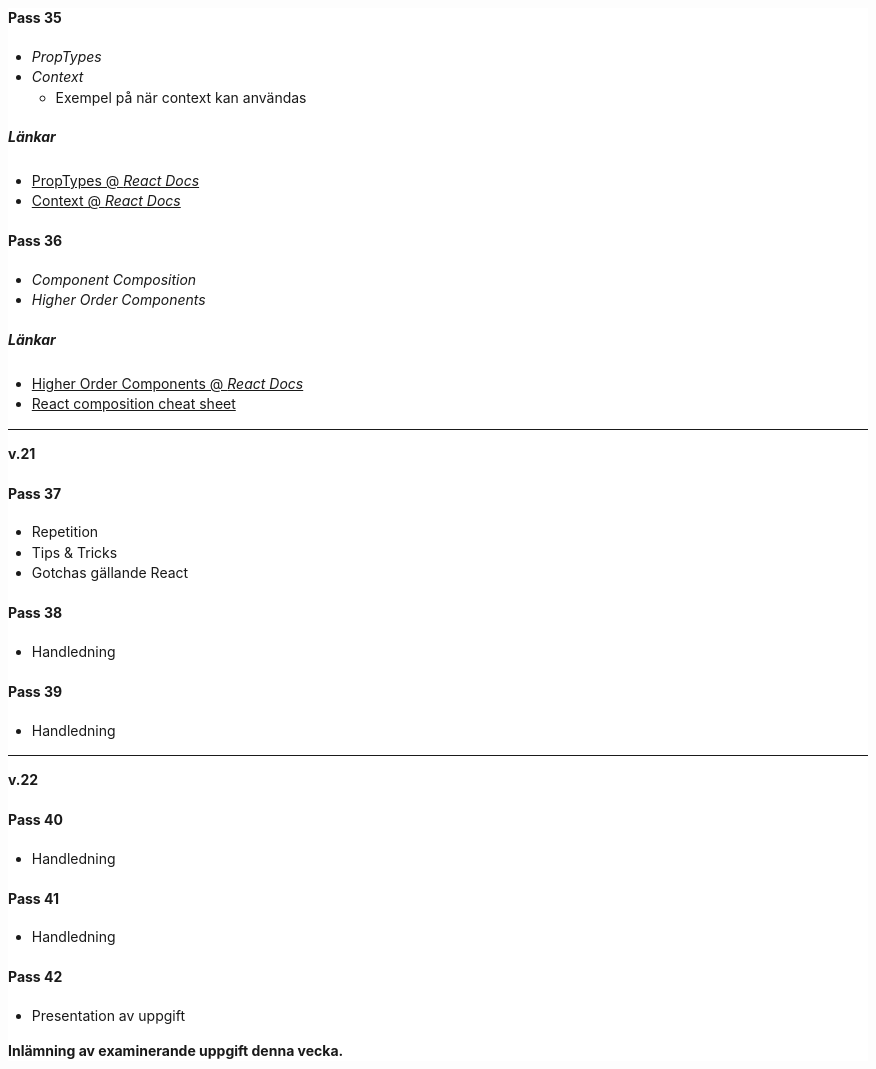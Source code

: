 #### Pass 35

* _PropTypes_
* _Context_
    * Exempel på när context kan användas 


##### Länkar

* [PropTypes @ _React Docs_](https://facebook.github.io/react/docs/typechecking-with-proptypes.html)
* [Context @ _React Docs_](https://facebook.github.io/react/docs/context.html)


#### Pass 36

* _Component Composition_
* _Higher Order Components_

##### Länkar

* [Higher Order Components @ _React Docs_](https://facebook.github.io/react/docs/higher-order-components.html)
* [React composition cheat sheet](https://github.com/xat/react-component-composition-cheatsheet)


---
__v.21__

#### Pass 37

* Repetition
* Tips & Tricks
* Gotchas gällande React

#### Pass 38

* Handledning

#### Pass 39

* Handledning


---
__v.22__


#### Pass 40

* Handledning

#### Pass 41

* Handledning

#### Pass 42

* Presentation av uppgift

**Inlämning av examinerande uppgift denna vecka.**







